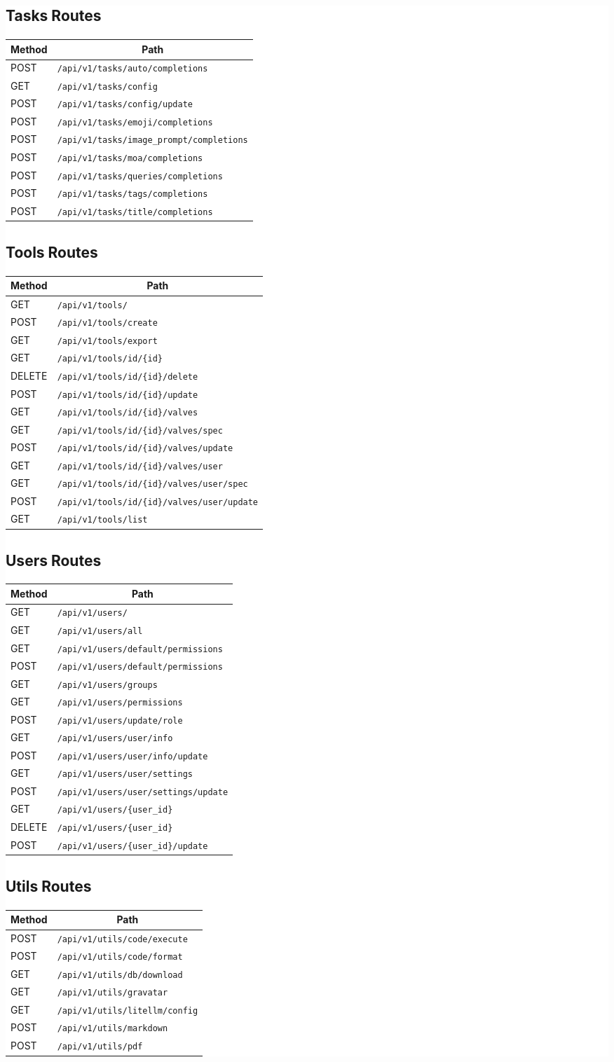 
## Tasks Routes

Method | Path
--- | ---
POST | `/api/v1/tasks/auto/completions`
GET | `/api/v1/tasks/config`
POST | `/api/v1/tasks/config/update`
POST | `/api/v1/tasks/emoji/completions`
POST | `/api/v1/tasks/image_prompt/completions`
POST | `/api/v1/tasks/moa/completions`
POST | `/api/v1/tasks/queries/completions`
POST | `/api/v1/tasks/tags/completions`
POST | `/api/v1/tasks/title/completions`

## Tools Routes

Method | Path
--- | ---
GET | `/api/v1/tools/`
POST | `/api/v1/tools/create`
GET | `/api/v1/tools/export`
GET | `/api/v1/tools/id/{id}`
DELETE | `/api/v1/tools/id/{id}/delete`
POST | `/api/v1/tools/id/{id}/update`
GET | `/api/v1/tools/id/{id}/valves`
GET | `/api/v1/tools/id/{id}/valves/spec`
POST | `/api/v1/tools/id/{id}/valves/update`
GET | `/api/v1/tools/id/{id}/valves/user`
GET | `/api/v1/tools/id/{id}/valves/user/spec`
POST | `/api/v1/tools/id/{id}/valves/user/update`
GET | `/api/v1/tools/list`

## Users Routes

Method | Path
--- | ---
GET | `/api/v1/users/`
GET | `/api/v1/users/all`
GET | `/api/v1/users/default/permissions`
POST | `/api/v1/users/default/permissions`
GET | `/api/v1/users/groups`
GET | `/api/v1/users/permissions`
POST | `/api/v1/users/update/role`
GET | `/api/v1/users/user/info`
POST | `/api/v1/users/user/info/update`
GET | `/api/v1/users/user/settings`
POST | `/api/v1/users/user/settings/update`
GET | `/api/v1/users/{user_id}`
DELETE | `/api/v1/users/{user_id}`
POST | `/api/v1/users/{user_id}/update`

## Utils Routes

Method | Path
--- | ---
POST | `/api/v1/utils/code/execute`
POST | `/api/v1/utils/code/format`
GET | `/api/v1/utils/db/download`
GET | `/api/v1/utils/gravatar`
GET | `/api/v1/utils/litellm/config`
POST | `/api/v1/utils/markdown`
POST | `/api/v1/utils/pdf`
